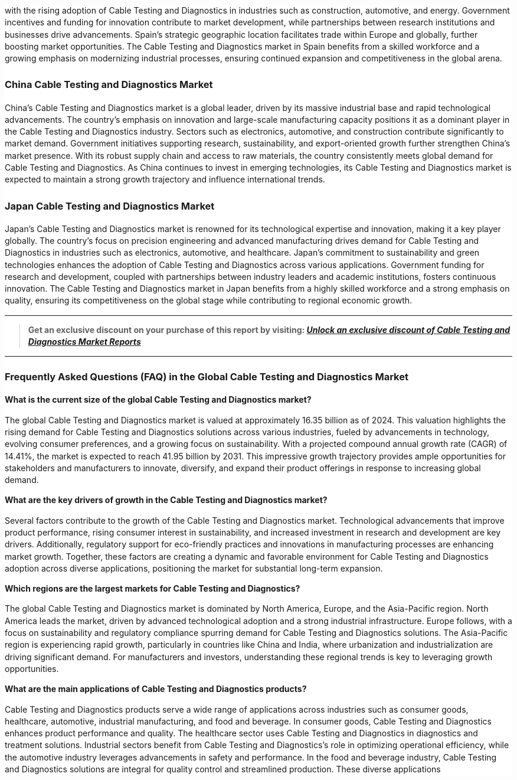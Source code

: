 with the rising adoption of Cable Testing and Diagnostics in industries such as construction, automotive, and energy. Government incentives and funding for innovation contribute to market development, while partnerships between research institutions and businesses drive advancements. Spain&rsquo;s strategic geographic location facilitates trade within Europe and globally, further boosting market opportunities. The Cable Testing and Diagnostics market in Spain benefits from a skilled workforce and a growing emphasis on modernizing industrial processes, ensuring continued expansion and competitiveness in the global arena.</p><h3>China Cable Testing and Diagnostics Market</h3><p>China&rsquo;s Cable Testing and Diagnostics market is a global leader, driven by its massive industrial base and rapid technological advancements. The country&rsquo;s emphasis on innovation and large-scale manufacturing capacity positions it as a dominant player in the Cable Testing and Diagnostics industry. Sectors such as electronics, automotive, and construction contribute significantly to market demand. Government initiatives supporting research, sustainability, and export-oriented growth further strengthen China&rsquo;s market presence. With its robust supply chain and access to raw materials, the country consistently meets global demand for Cable Testing and Diagnostics. As China continues to invest in emerging technologies, its Cable Testing and Diagnostics market is expected to maintain a strong growth trajectory and influence international trends.</p><h3>Japan Cable Testing and Diagnostics Market</h3><p>Japan&rsquo;s Cable Testing and Diagnostics market is renowned for its technological expertise and innovation, making it a key player globally. The country&rsquo;s focus on precision engineering and advanced manufacturing drives demand for Cable Testing and Diagnostics in industries such as electronics, automotive, and healthcare. Japan&rsquo;s commitment to sustainability and green technologies enhances the adoption of Cable Testing and Diagnostics across various applications. Government funding for research and development, coupled with partnerships between industry leaders and academic institutions, fosters continuous innovation. The Cable Testing and Diagnostics market in Japan benefits from a highly skilled workforce and a strong emphasis on quality, ensuring its competitiveness on the global stage while contributing to regional economic growth.</p><hr /><blockquote><p><strong>Get an exclusive discount on your purchase of this report by visiting: <em><a href="://marketresearchpulse.com/ask-for-discount/68780?utm_source=Github&amp;utm_medium=025">Unlock an exclusive discount of Cable Testing and Diagnostics Market Reports</a></em>&nbsp;</strong></p></blockquote><hr /><h3>Frequently Asked Questions (FAQ) in the Global Cable Testing and Diagnostics Market</h3><p><strong>What is the current size of the global Cable Testing and Diagnostics market?</strong></p><p>The global Cable Testing and Diagnostics market is valued at approximately 16.35 billion as of 2024. This valuation highlights the rising demand for Cable Testing and Diagnostics solutions across various industries, fueled by advancements in technology, evolving consumer preferences, and a growing focus on sustainability. With a projected compound annual growth rate (CAGR) of 14.41%, the market is expected to reach 41.95 billion by 2031. This impressive growth trajectory provides ample opportunities for stakeholders and manufacturers to innovate, diversify, and expand their product offerings in response to increasing global demand.</p><p><strong>What are the key drivers of growth in the Cable Testing and Diagnostics market?</strong></p><p>Several factors contribute to the growth of the Cable Testing and Diagnostics market. Technological advancements that improve product performance, rising consumer interest in sustainability, and increased investment in research and development are key drivers. Additionally, regulatory support for eco-friendly practices and innovations in manufacturing processes are enhancing market growth. Together, these factors are creating a dynamic and favorable environment for Cable Testing and Diagnostics adoption across diverse applications, positioning the market for substantial long-term expansion.</p><p><strong>Which regions are the largest markets for Cable Testing and Diagnostics?</strong></p><p>The global Cable Testing and Diagnostics market is dominated by North America, Europe, and the Asia-Pacific region. North America leads the market, driven by advanced technological adoption and a strong industrial infrastructure. Europe follows, with a focus on sustainability and regulatory compliance spurring demand for Cable Testing and Diagnostics solutions. The Asia-Pacific region is experiencing rapid growth, particularly in countries like China and India, where urbanization and industrialization are driving significant demand. For manufacturers and investors, understanding these regional trends is key to leveraging growth opportunities.</p><p><strong>What are the main applications of Cable Testing and Diagnostics products?</strong></p><p>Cable Testing and Diagnostics products serve a wide range of applications across industries such as consumer goods, healthcare, automotive, industrial manufacturing, and food and beverage. In consumer goods, Cable Testing and Diagnostics enhances product performance and quality. The healthcare sector uses Cable Testing and Diagnostics in diagnostics and treatment solutions. Industrial sectors benefit from Cable Testing and Diagnostics&rsquo;s role in optimizing operational efficiency, while the automotive industry leverages advancements in safety and performance. In the food and beverage industry, Cable Testing and Diagnostics solutions are integral for quality control and streamlined production. These diverse applications